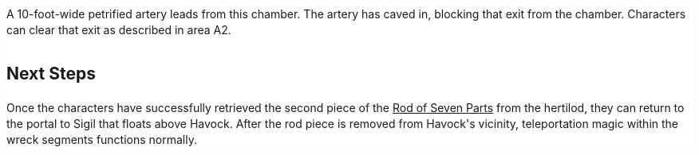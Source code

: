 A 10-foot-wide petrified artery leads from this chamber. The artery has caved in, blocking that exit from the chamber. Characters can clear that exit as described in area A2.

## Next Steps

Once the characters have successfully retrieved the second piece of the [Rod of Seven Parts](/3-Mechanics/CLI/items/rod-of-seven-parts-veor.md) from the hertilod, they can return to the portal to Sigil that floats above Havock. After the rod piece is removed from Havock's vicinity, teleportation magic within the wreck segments functions normally.